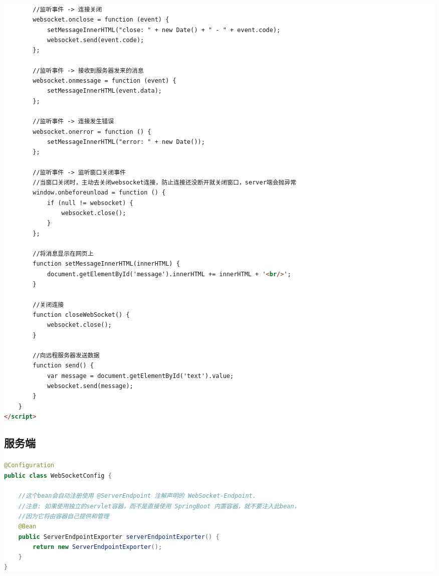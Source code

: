 ```html
        //监听事件 -> 连接关闭
        websocket.onclose = function (event) {
            setMessageInnerHTML("close: " + new Date() + " - " + event.code);
            websocket.send(event.code);
        };

        //监听事件 -> 接收到服务器发来的消息
        websocket.onmessage = function (event) {
            setMessageInnerHTML(event.data);
        };

        //监听事件 -> 连接发生错误
        websocket.onerror = function () {
            setMessageInnerHTML("error: " + new Date());
        };

        //监听事件 -> 监听窗口关闭事件
        //当窗口关闭时，主动去关闭websocket连接，防止连接还没断开就关闭窗口，server端会抛异常
        window.onbeforeunload = function () {
            if (null != websocket) {
                websocket.close();
            }
        };

        //将消息显示在网页上
        function setMessageInnerHTML(innerHTML) {
            document.getElementById('message').innerHTML += innerHTML + '<br/>';
        }

        //关闭连接
        function closeWebSocket() {
            websocket.close();
        }

        //向远程服务器发送数据
        function send() {
            var message = document.getElementById('text').value;
            websocket.send(message);
        }
    }
</script>
```

## 服务端

```java
@Configuration
public class WebSocketConfig {

    //这个bean会自动注册使用 @ServerEndpoint 注解声明的 WebSocket-Endpoint.
    //注意: 如果使用独立的servlet容器，而不是直接使用 SpringBoot 内置容器，就不要注入此bean，
    //因为它将由容器自己提供和管理
    @Bean
    public ServerEndpointExporter serverEndpointExporter() {
        return new ServerEndpointExporter();
    }
}
```
